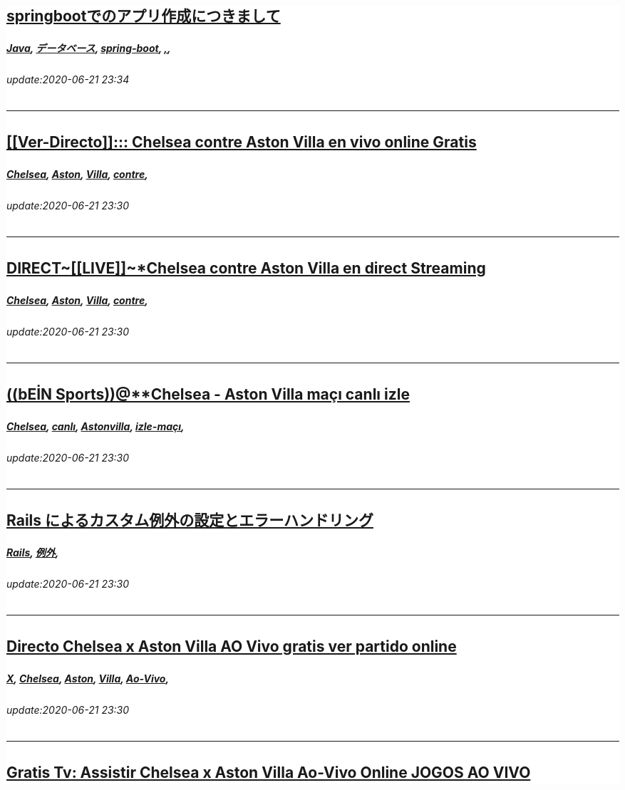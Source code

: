 ## [springbootでのアプリ作成につきまして](https://qiita.com/nanakakaf/items/6488353db0f26edea132)
##### [Java](https://qiita.com/tags/Java), [データベース](https://qiita.com/tags/データベース), [spring-boot](https://qiita.com/tags/spring-boot), [,](https://qiita.com/tags/,), 
###### update:2020-06-21 23:34
---
## [[[Ver-Directo]]::: Chelsea contre Aston Villa en vivo online Gratis](https://qiita.com/Everton-vs-Liverpool_live/items/81769db726f21751628f)
##### [Chelsea](https://qiita.com/tags/Chelsea), [Aston](https://qiita.com/tags/Aston), [Villa](https://qiita.com/tags/Villa), [contre](https://qiita.com/tags/contre), 
###### update:2020-06-21 23:30
---
## [DIRECT~[[LIVE]]~*Chelsea contre Aston Villa en direct Streaming](https://qiita.com/Everton-vs-Liverpool_live/items/317e92e7ca09e679b614)
##### [Chelsea](https://qiita.com/tags/Chelsea), [Aston](https://qiita.com/tags/Aston), [Villa](https://qiita.com/tags/Villa), [contre](https://qiita.com/tags/contre), 
###### update:2020-06-21 23:30
---
## [((bEİN Sports))@**Chelsea - Aston Villa maçı canlı izle](https://qiita.com/Everton-vs-Liverpool_live/items/d5ca4a1cab81d136e171)
##### [Chelsea](https://qiita.com/tags/Chelsea), [canlı](https://qiita.com/tags/canlı), [Astonvilla](https://qiita.com/tags/Astonvilla), [izle-maçı](https://qiita.com/tags/izle-maçı), 
###### update:2020-06-21 23:30
---
## [Rails によるカスタム例外の設定とエラーハンドリング](https://qiita.com/Moo_Moo_Farm/items/cffb8ec91b283140bc12)
##### [Rails](https://qiita.com/tags/Rails), [例外](https://qiita.com/tags/例外), 
###### update:2020-06-21 23:30
---
## [Directo Chelsea x Aston Villa AO Vivo gratis ver partido online](https://qiita.com/Everton-vs-Liverpool_live/items/bd56ec57456a2810491c)
##### [X](https://qiita.com/tags/X), [Chelsea](https://qiita.com/tags/Chelsea), [Aston](https://qiita.com/tags/Aston), [Villa](https://qiita.com/tags/Villa), [Ao-Vivo](https://qiita.com/tags/Ao-Vivo), 
###### update:2020-06-21 23:30
---
## [Gratis Tv: Assistir Chelsea x Aston Villa Ao-Vivo Online JOGOS AO VIVO](https://qiita.com/Everton-vs-Liverpool_live/items/916907510dc8a086a2d9)